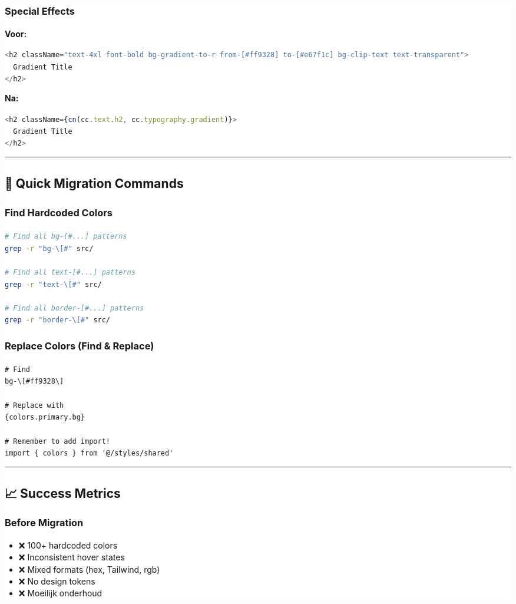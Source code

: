 ### Special Effects
**Voor:**
```typescript
<h2 className="text-4xl font-bold bg-gradient-to-r from-[#ff9328] to-[#e67f1c] bg-clip-text text-transparent">
  Gradient Title
</h2>
```

**Na:**
```typescript
<h2 className={cn(cc.text.h2, cc.typography.gradient)}>
  Gradient Title
</h2>
```

---

## 🚀 Quick Migration Commands

### Find Hardcoded Colors
```bash
# Find all bg-[#...] patterns
grep -r "bg-\[#" src/

# Find all text-[#...] patterns
grep -r "text-\[#" src/

# Find all border-[#...] patterns
grep -r "border-\[#" src/
```

### Replace Colors (Find & Replace)
```regex
# Find
bg-\[#ff9328\]

# Replace with
{colors.primary.bg}

# Remember to add import!
import { colors } from '@/styles/shared'
```

---

## 📈 Success Metrics

### Before Migration
- ❌ 100+ hardcoded colors
- ❌ Inconsistent hover states
- ❌ Mixed formats (hex, Tailwind, rgb)
- ❌ No design tokens
- ❌ Moeilijk onderhoud
